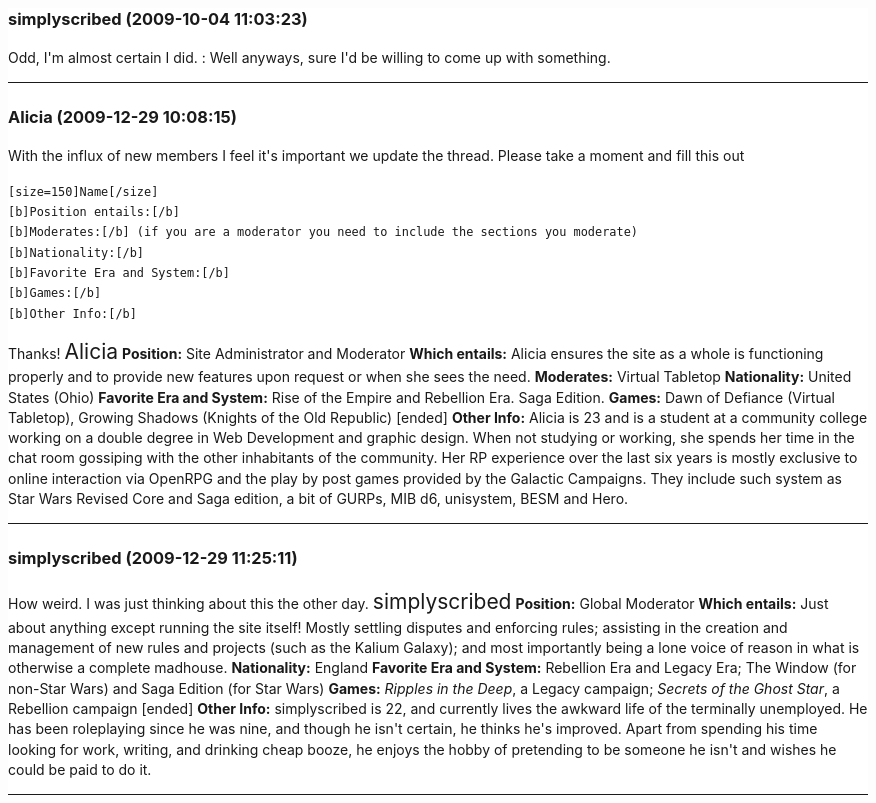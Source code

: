 
### **simplyscribed** (2009-10-04 11:03:23)

Odd, I'm almost certain I did. :
Well anyways, sure I'd be willing to come up with something.

---

### **Alicia** (2009-12-29 10:08:15)

With the influx of new members I feel it's important we update the thread.
Please take a moment and fill this out

```
[size=150]Name[/size]
[b]Position entails:[/b]
[b]Moderates:[/b] (if you are a moderator you need to include the sections you moderate)
[b]Nationality:[/b]
[b]Favorite Era and System:[/b]
[b]Games:[/b]
[b]Other Info:[/b]
```

Thanks!
<span style="font-size: 1.50em;">Alicia</span>
**Position:** Site Administrator and Moderator
**Which entails:** Alicia ensures the site as a whole is functioning properly and to provide new features upon request or when she sees the need.
**Moderates:** Virtual Tabletop
**Nationality:** United States (Ohio)
**Favorite Era and System:** Rise of the Empire and Rebellion Era. Saga Edition.
**Games:** Dawn of Defiance (Virtual Tabletop), Growing Shadows (Knights of the Old Republic) [ended]
**Other Info:** Alicia is 23 and is a student at a community college working on a double degree in Web Development and graphic design. When not studying or working, she spends her time in the chat room gossiping with the other inhabitants of the community. Her RP experience over the last six years is mostly exclusive to online interaction via OpenRPG and the play by post games provided by the Galactic Campaigns. They include such system as Star Wars Revised Core and Saga edition, a bit of GURPs, MIB d6, unisystem, BESM and Hero.

---

### **simplyscribed** (2009-12-29 11:25:11)

How weird. I was just thinking about this the other day.
<span style="font-size: 1.50em;">simplyscribed</span>
**Position:** Global Moderator
**Which entails:** Just about anything except running the site itself! Mostly settling disputes and enforcing rules; assisting in the creation and management of new rules and projects (such as the Kalium Galaxy); and most importantly being a lone voice of reason in what is otherwise a complete madhouse.
**Nationality:** England
**Favorite Era and System:** Rebellion Era and Legacy Era; The Window (for non-Star Wars) and Saga Edition (for Star Wars)
**Games:** *Ripples in the Deep*, a Legacy campaign; *Secrets of the Ghost Star*, a Rebellion campaign [ended]
**Other Info:** simplyscribed is 22, and currently lives the awkward life of the terminally unemployed. He has been roleplaying since he was nine, and though he isn't certain, he thinks he's improved. Apart from spending his time looking for work, writing, and drinking cheap booze, he enjoys the hobby of pretending to be someone he isn't and wishes he could be paid to do it.

---